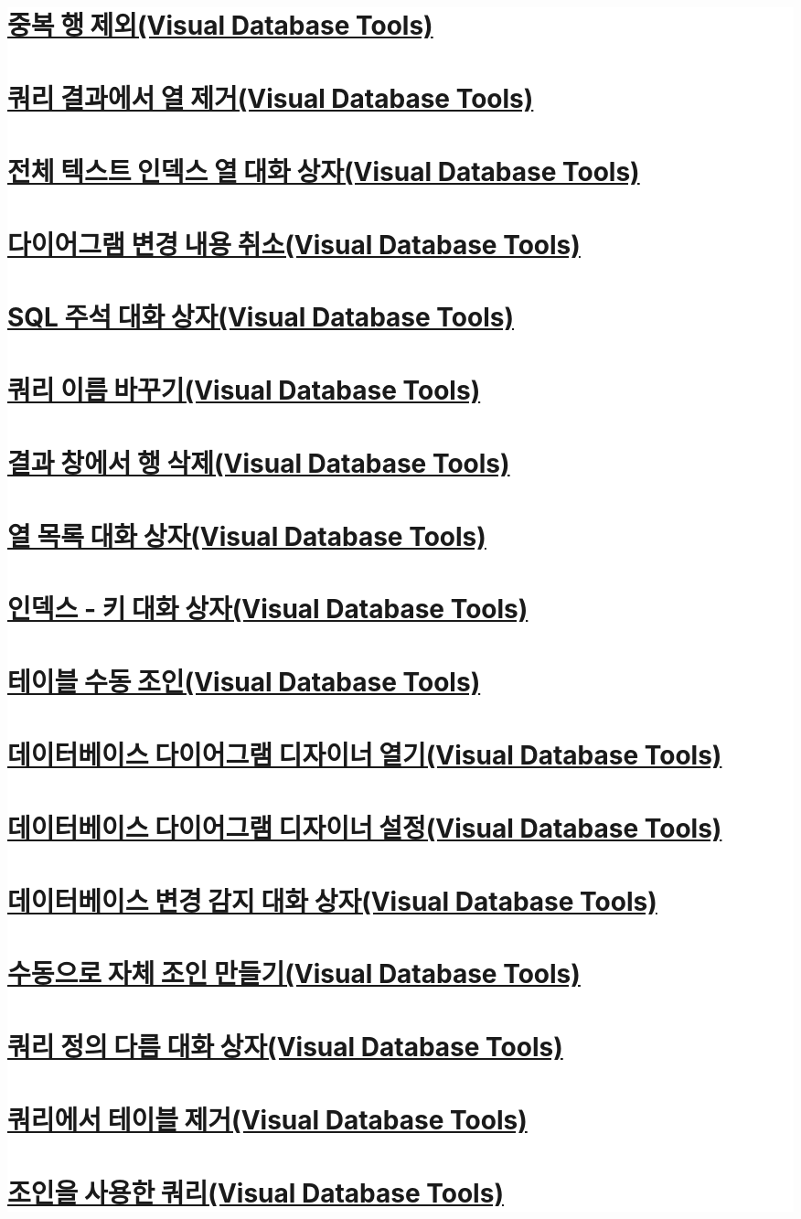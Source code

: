 # [중복 행 제외(Visual Database Tools)](exclude-duplicate-rows-visual-database-tools.md)
# [쿼리 결과에서 열 제거(Visual Database Tools)](remove-columns-from-query-results-visual-database-tools.md)
# [전체 텍스트 인덱스 열 대화 상자(Visual Database Tools)](full-text-index-columns-dialog-box-visual-database-tools.md)
# [다이어그램 변경 내용 취소(Visual Database Tools)](discard-changes-made-to-diagrams-visual-database-tools.md)
# [SQL 주석 대화 상자(Visual Database Tools)](sql-comment-dialog-box-visual-database-tools.md)
# [쿼리 이름 바꾸기(Visual Database Tools)](rename-queries-visual-database-tools.md)
# [결과 창에서 행 삭제(Visual Database Tools)](delete-rows-in-the-results-pane-visual-database-tools.md)
# [열 목록 대화 상자(Visual Database Tools)](column-list-dialog-box-visual-database-tools.md)
# [인덱스 - 키 대화 상자(Visual Database Tools)](indexes-keys-dialog-box-visual-database-tools.md)
# [테이블 수동 조인(Visual Database Tools)](join-tables-manually-visual-database-tools.md)
# [데이터베이스 다이어그램 디자이너 열기(Visual Database Tools)](open-database-diagram-designer-visual-database-tools.md)
# [데이터베이스 다이어그램 디자이너 설정(Visual Database Tools)](set-up-database-diagram-designer-visual-database-tools.md)
# [데이터베이스 변경 감지 대화 상자(Visual Database Tools)](database-changes-detected-dialog-box-visual-database-tools.md)
# [수동으로 자체 조인 만들기(Visual Database Tools)](create-self-joins-manually-visual-database-tools.md)
# [쿼리 정의 다름 대화 상자(Visual Database Tools)](query-definitions-differ-dialog-box-visual-database-tools.md)
# [쿼리에서 테이블 제거(Visual Database Tools)](remove-tables-from-queries-visual-database-tools.md)
# [조인을 사용한 쿼리(Visual Database Tools)](query-with-joins-visual-database-tools.md)